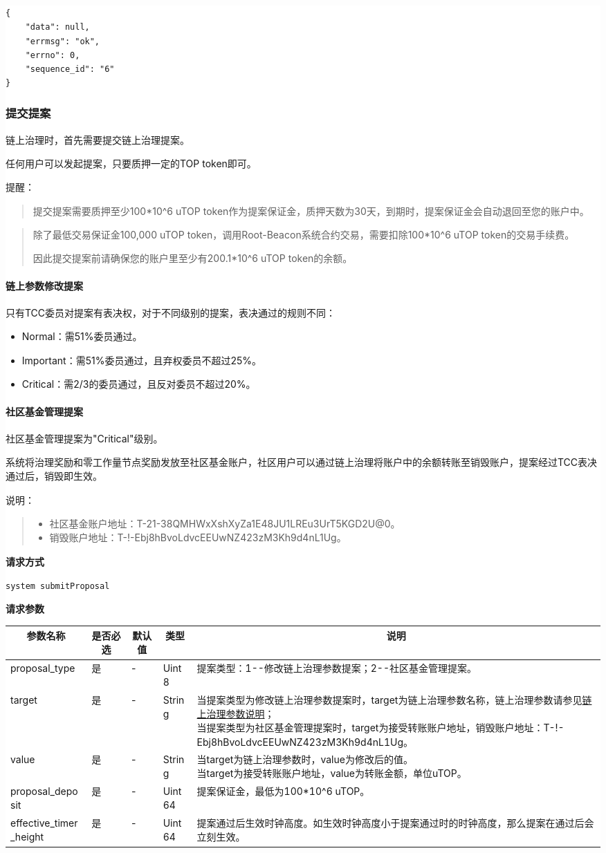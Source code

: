 ```
{
	"data": null,
	"errmsg": "ok",
	"errno": 0,
	"sequence_id": "6"
}
```

### 提交提案

链上治理时，首先需要提交链上治理提案。

任何用户可以发起提案，只要质押一定的TOP token即可。

提醒：

> 提交提案需要质押至少100*10^6 uTOP token作为提案保证金，质押天数为30天，到期时，提案保证金会自动退回至您的账户中。

> 除了最低交易保证金100,000 uTOP token，调用Root-Beacon系统合约交易，需要扣除100*10^6 uTOP token的交易手续费。
>
> 因此提交提案前请确保您的账户里至少有200.1*10^6 uTOP token的余额。

#### 链上参数修改提案

只有TCC委员对提案有表决权，对于不同级别的提案，表决通过的规则不同：

* Normal：需51%委员通过。

* Important：需51%委员通过，且弃权委员不超过25%。

* Critical：需2/3的委员通过，且反对委员不超过20%。

#### 社区基金管理提案

社区基金管理提案为"Critical"级别。

系统将治理奖励和零工作量节点奖励发放至社区基金账户，社区用户可以通过链上治理将账户中的余额转账至销毁账户，提案经过TCC表决通过后，销毁即生效。

说明：

> * 社区基金账户地址：T-21-38QMHWxXshXyZa1E48JU1LREu3UrT5KGD2U@0。
> * 销毁账户地址：T-!-Ebj8hBvoLdvcEEUwNZ423zM3Kh9d4nL1Ug。

**请求方式**

```
system submitProposal
```

**请求参数**

| 参数名称               | 是否必选 | 默认值 | 类型   | 说明                                                         |
| ---------------------- | -------- | ------ | ------ | ------------------------------------------------------------ |
| proposal_type          | 是       | -      | Uint8  | 提案类型：1--修改链上治理参数提案；2--社区基金管理提案。     |
| target                 | 是       | -      | String | 当提案类型为修改链上治理参数提案时，target为链上治理参数名称，链上治理参数请参见[链上治理参数说明]( docs-cn/On-ChainGovernance/Overview.md)；<br/>当提案类型为社区基金管理提案时，target为接受转账账户地址，销毁账户地址：T-!-Ebj8hBvoLdvcEEUwNZ423zM3Kh9d4nL1Ug。 |
| value                  | 是       | -      | String | 当target为链上治理参数时，value为修改后的值。<br/>当target为接受转账账户地址，value为转账金额，单位uTOP。 |
| proposal_deposit       | 是       | -      | Uint64 | 提案保证金，最低为100*10^6 uTOP。                            |
| effective_timer_height | 是       | -      | Uint64 | 提案通过后生效时钟高度。如生效时钟高度小于提案通过时的时钟高度，那么提案在通过后会立刻生效。 |
